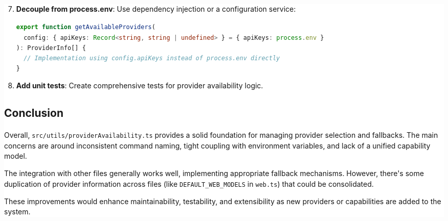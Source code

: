 7. **Decouple from process.env**: Use dependency injection or a configuration service:

   ```typescript
   export function getAvailableProviders(
     config: { apiKeys: Record<string, string | undefined> } = { apiKeys: process.env }
   ): ProviderInfo[] {
     // Implementation using config.apiKeys instead of process.env directly
   }
   ```

8. **Add unit tests**: Create comprehensive tests for provider availability logic.

## Conclusion

Overall, `src/utils/providerAvailability.ts` provides a solid foundation for managing provider selection and fallbacks. The main concerns are around inconsistent command naming, tight coupling with environment variables, and lack of a unified capability model.

The integration with other files generally works well, implementing appropriate fallback mechanisms. However, there's some duplication of provider information across files (like `DEFAULT_WEB_MODELS` in `web.ts`) that could be consolidated.

These improvements would enhance maintainability, testability, and extensibility as new providers or capabilities are added to the system.